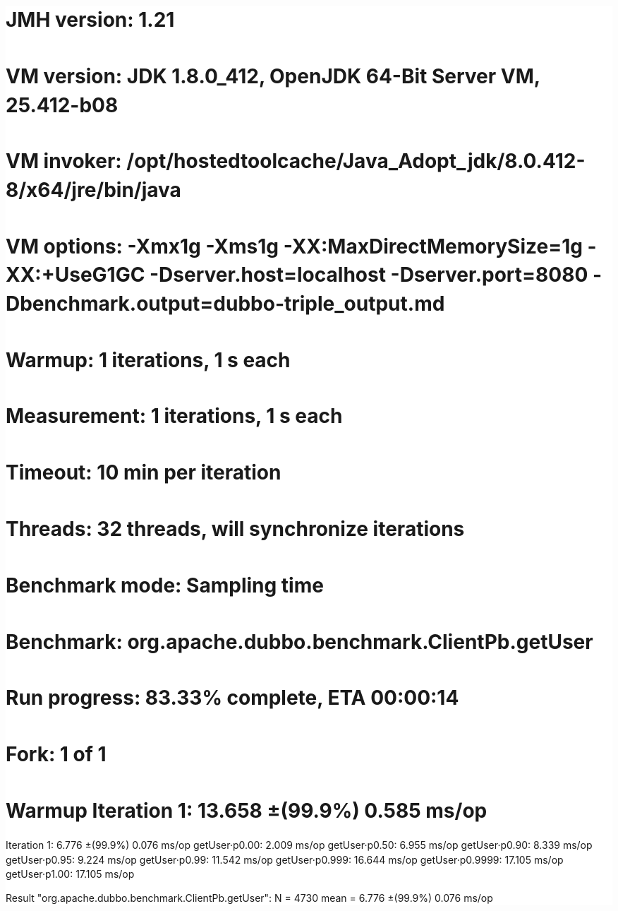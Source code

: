 # JMH version: 1.21
# VM version: JDK 1.8.0_412, OpenJDK 64-Bit Server VM, 25.412-b08
# VM invoker: /opt/hostedtoolcache/Java_Adopt_jdk/8.0.412-8/x64/jre/bin/java
# VM options: -Xmx1g -Xms1g -XX:MaxDirectMemorySize=1g -XX:+UseG1GC -Dserver.host=localhost -Dserver.port=8080 -Dbenchmark.output=dubbo-triple_output.md
# Warmup: 1 iterations, 1 s each
# Measurement: 1 iterations, 1 s each
# Timeout: 10 min per iteration
# Threads: 32 threads, will synchronize iterations
# Benchmark mode: Sampling time
# Benchmark: org.apache.dubbo.benchmark.ClientPb.getUser

# Run progress: 83.33% complete, ETA 00:00:14
# Fork: 1 of 1
# Warmup Iteration   1: 13.658 ±(99.9%) 0.585 ms/op
Iteration   1: 6.776 ±(99.9%) 0.076 ms/op
                 getUser·p0.00:   2.009 ms/op
                 getUser·p0.50:   6.955 ms/op
                 getUser·p0.90:   8.339 ms/op
                 getUser·p0.95:   9.224 ms/op
                 getUser·p0.99:   11.542 ms/op
                 getUser·p0.999:  16.644 ms/op
                 getUser·p0.9999: 17.105 ms/op
                 getUser·p1.00:   17.105 ms/op



Result "org.apache.dubbo.benchmark.ClientPb.getUser":
  N = 4730
  mean =      6.776 ±(99.9%) 0.076 ms/op
